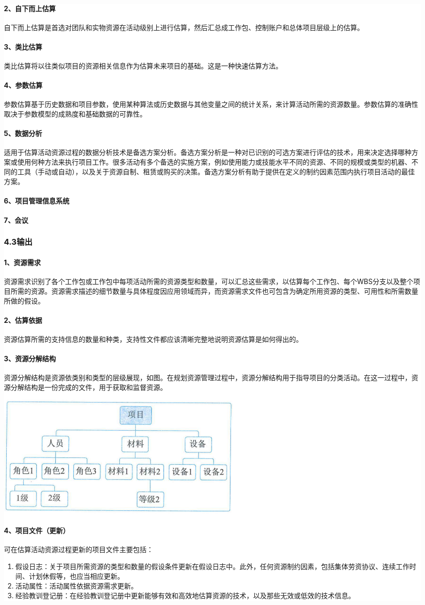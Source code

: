 #### 2、自下而上估算

自下而上估算是首选对团队和实物资源在活动级别上进行估算，然后汇总成工作包、控制账户和总体项目层级上的估算。

#### 3、类比估算

类比估算将以往类似项目的资源相关信息作为估算未来项目的基础。这是一种快速估算方法。

#### 4、参数估算

参数估算基于历史数据和项目参数，使用某种算法或历史数据与其他变量之间的统计关系，来计算活动所需的资源数量。参数估算的准确性取决于参数模型的成熟度和基础数据的可靠性。

#### 5、数据分析

适用于估算活动资源过程的数据分析技术是备选方案分析。备选方案分析是一种对已识别的可选方案进行评估的技术，用来决定选择哪种方案或使用何种方法来执行项目工作。很多活动有多个备选的实施方案，例如使用能力或技能水平不同的资源、不同的规模或类型的机器、不同的工具（手动或自动），以及关于资源自制、租赁或购买的决策。备选方案分析有助于提供在定义的制约因素范围内执行项目活动的最佳方案。

#### 6、项目管理信息系统

#### 7、会议

### 4.3输出

#### 1、资源需求

资源需求识别了各个工作包或工作包中每项活动所需的资源类型和数量，可以汇总这些需求，以估算每个工作包、每个WBS分支以及整个项目所需的资源。资源需求描述的细节数量与具体程度因应用领域而异，而资源需求文件也可包含为确定所用资源的类型、可用性和所需数量所做的假设。

#### 2、估算依据

资源估算所需的支持信息的数量和种类，支持性文件都应该清晰完整地说明资源估算是如何得出的。

#### 3、资源分解结构

资源分解结构是资源依类别和类型的层级展现，如图。在规划资源管理过程中，资源分解结构用于指导项目的分类活动。在这一过程中，资源分解结构是一份完成的文件，用于获取和监督资源。

![](../images/06资源管理/资源分解结构.jpg)

#### 4、项目文件（更新）

可在估算活动资源过程更新的项目文件主要包括：

1. 假设日志：关于项目所需资源的类型和数量的假设条件更新在假设日志中。此外，任何资源制约因素，包括集体劳资协议、连续工作时间、计划休假等，也应当相应更新。
2. 活动属性：活动属性依据资源需求更新。
3. 经验教训登记册：在经验教训登记册中更新能够有效和高效地估算资源的技术，以及那些无效或低效的技术信息。
